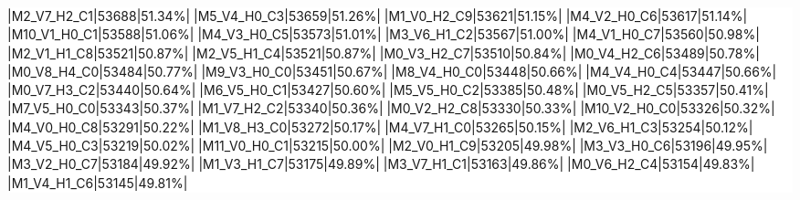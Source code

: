 |M2_V7_H2_C1|53688|51.34%|
|M5_V4_H0_C3|53659|51.26%|
|M1_V0_H2_C9|53621|51.15%|
|M4_V2_H0_C6|53617|51.14%|
|M10_V1_H0_C1|53588|51.06%|
|M4_V3_H0_C5|53573|51.01%|
|M3_V6_H1_C2|53567|51.00%|
|M4_V1_H0_C7|53560|50.98%|
|M2_V1_H1_C8|53521|50.87%|
|M2_V5_H1_C4|53521|50.87%|
|M0_V3_H2_C7|53510|50.84%|
|M0_V4_H2_C6|53489|50.78%|
|M0_V8_H4_C0|53484|50.77%|
|M9_V3_H0_C0|53451|50.67%|
|M8_V4_H0_C0|53448|50.66%|
|M4_V4_H0_C4|53447|50.66%|
|M0_V7_H3_C2|53440|50.64%|
|M6_V5_H0_C1|53427|50.60%|
|M5_V5_H0_C2|53385|50.48%|
|M0_V5_H2_C5|53357|50.41%|
|M7_V5_H0_C0|53343|50.37%|
|M1_V7_H2_C2|53340|50.36%|
|M0_V2_H2_C8|53330|50.33%|
|M10_V2_H0_C0|53326|50.32%|
|M4_V0_H0_C8|53291|50.22%|
|M1_V8_H3_C0|53272|50.17%|
|M4_V7_H1_C0|53265|50.15%|
|M2_V6_H1_C3|53254|50.12%|
|M4_V5_H0_C3|53219|50.02%|
|M11_V0_H0_C1|53215|50.00%|
|M2_V0_H1_C9|53205|49.98%|
|M3_V3_H0_C6|53196|49.95%|
|M3_V2_H0_C7|53184|49.92%|
|M1_V3_H1_C7|53175|49.89%|
|M3_V7_H1_C1|53163|49.86%|
|M0_V6_H2_C4|53154|49.83%|
|M1_V4_H1_C6|53145|49.81%|